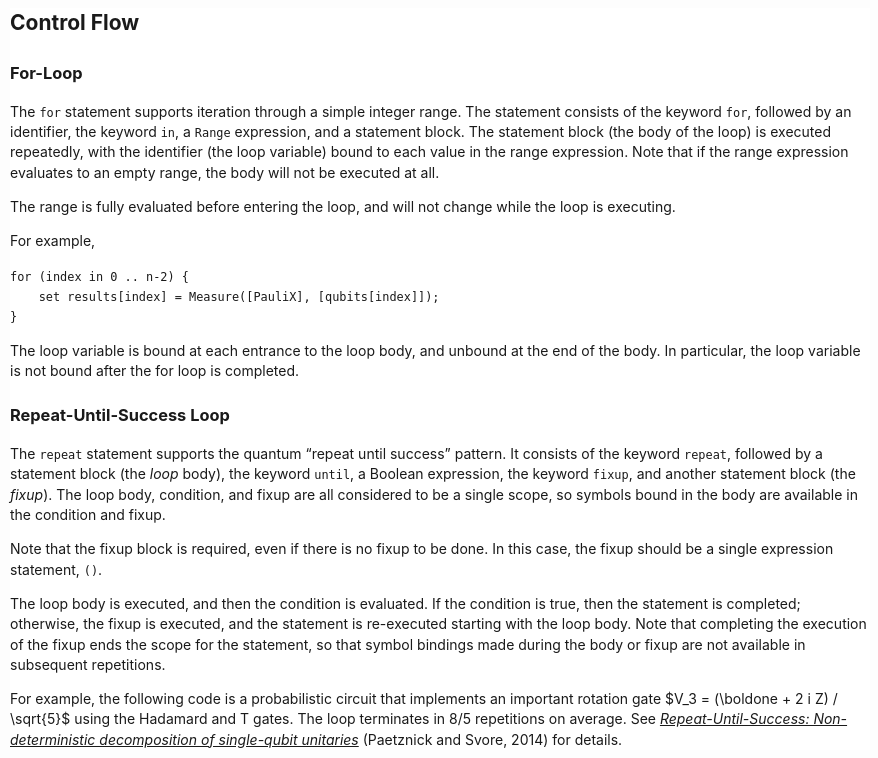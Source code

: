 ## Control Flow

### For-Loop

The `for` statement supports iteration through a simple integer range. 
The statement consists of the keyword `for`, followed by an identifier, 
the keyword `in`, a `Range` expression, and a statement block. 
The statement block (the body of the loop) is executed repeatedly, 
with the identifier (the loop variable) bound to each value in the 
range expression. 
Note that if the range expression evaluates to an empty range, 
the body will not be executed at all.

The range is fully evaluated before entering the loop, 
and will not change while the loop is executing.

For example,

```qsharp
for (index in 0 .. n-2) {
    set results[index] = Measure([PauliX], [qubits[index]]);
}
```

The loop variable is bound at each entrance to the loop body, and unbound 
at the end of the body. 
In particular, the loop variable is not bound after the for loop is completed.

### Repeat-Until-Success Loop

The `repeat` statement supports the quantum “repeat until success” pattern. 
It consists of the keyword `repeat`, followed by a statement block 
(the _loop_ body), the keyword `until`, a Boolean expression, 
the keyword `fixup`, and another statement block (the _fixup_). 
The loop body, condition, and fixup are all considered to be a single scope, 
so symbols bound in the body are available in the condition and fixup.

Note that the fixup block is required, even if there is no fixup to be done. 
In this case, the fixup should be a single expression statement, `()`.

The loop body is executed, and then the condition is evaluated. 
If the condition is true, then the statement is completed; 
otherwise, the fixup is executed, and the statement is re-executed starting 
with the loop body. 
Note that completing the execution of the fixup ends the scope for the 
statement, so that symbol bindings made during the body or fixup are not 
available in subsequent repetitions.

For example, the following code is a probabilistic circuit that implements 
an important rotation gate $V_3 = (\boldone + 2 i Z) / \sqrt{5}$ using the 
Hadamard and T gates. 
The loop terminates in 8/5 repetitions on average.
See [*Repeat-Until-Success: Non-deterministic decomposition of single-qubit unitaries*](https://arxiv.org/abs/1311.1074) 
(Paetznick and Svore, 2014) for details.
